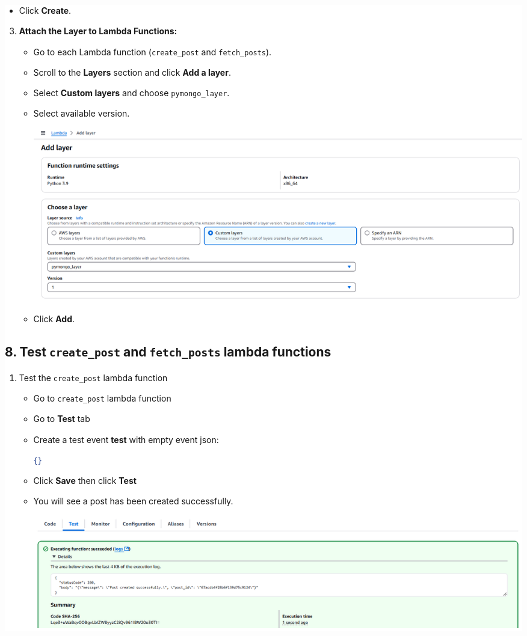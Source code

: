    - Click **Create**.


3. **Attach the Layer to Lambda Functions:**
   - Go to each Lambda function (`create_post` and `fetch_posts`).
   - Scroll to the **Layers** section and click **Add a layer**.
   - Select **Custom layers** and choose `pymongo_layer`.
   - Select available version.

        ![alt text](https://github.com/poridhiEng/poridhi-labs/raw/main/Poridhi%20Labs/AWS%20Lambda%20Labs/Lab%2008/images/image-7.png)

   - Click **Add**.

## 8. Test `create_post` and `fetch_posts` lambda functions

1. Test the `create_post` lambda function

    - Go to `create_post` lambda function
    - Go to **Test** tab
    - Create a test event **test** with empty event json:
        ```json
        {}
        ```
    - Click **Save** then click **Test**

    - You will see a post has been created successfully.

        ![alt text](https://github.com/poridhiEng/poridhi-labs/raw/main/Poridhi%20Labs/AWS%20Lambda%20Labs/Lab%2008/images/image-8.png)
